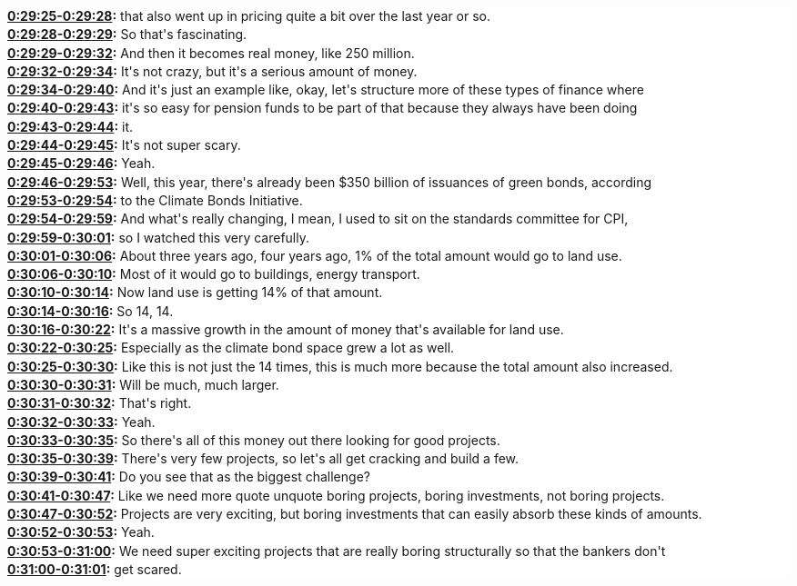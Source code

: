 **[0:29:25-0:29:28](https://investinginregenerativeagriculture.com/paul-chatterton-2#t=0:29:25):**  that also went up in pricing quite a bit over the last year or so.  
**[0:29:28-0:29:29](https://investinginregenerativeagriculture.com/paul-chatterton-2#t=0:29:28):**  So that's fascinating.  
**[0:29:29-0:29:32](https://investinginregenerativeagriculture.com/paul-chatterton-2#t=0:29:29):**  And then it becomes real money, like 250 million.  
**[0:29:32-0:29:34](https://investinginregenerativeagriculture.com/paul-chatterton-2#t=0:29:32):**  It's not crazy, but it's a serious amount of money.  
**[0:29:34-0:29:40](https://investinginregenerativeagriculture.com/paul-chatterton-2#t=0:29:34):**  And it's just an example like, okay, let's structure more of these types of finance where  
**[0:29:40-0:29:43](https://investinginregenerativeagriculture.com/paul-chatterton-2#t=0:29:40):**  it's so easy for pension funds to be part of that because they always have been doing  
**[0:29:43-0:29:44](https://investinginregenerativeagriculture.com/paul-chatterton-2#t=0:29:43):**  it.  
**[0:29:44-0:29:45](https://investinginregenerativeagriculture.com/paul-chatterton-2#t=0:29:44):**  It's not super scary.  
**[0:29:45-0:29:46](https://investinginregenerativeagriculture.com/paul-chatterton-2#t=0:29:45):**  Yeah.  
**[0:29:46-0:29:53](https://investinginregenerativeagriculture.com/paul-chatterton-2#t=0:29:46):**  Well, this year, there's already been $350 billion of issuances of green bonds, according  
**[0:29:53-0:29:54](https://investinginregenerativeagriculture.com/paul-chatterton-2#t=0:29:53):**  to the Climate Bonds Initiative.  
**[0:29:54-0:29:59](https://investinginregenerativeagriculture.com/paul-chatterton-2#t=0:29:54):**  And what's really changing, I mean, I used to sit on the standards committee for CPI,  
**[0:29:59-0:30:01](https://investinginregenerativeagriculture.com/paul-chatterton-2#t=0:29:59):**  so I watched this very carefully.  
**[0:30:01-0:30:06](https://investinginregenerativeagriculture.com/paul-chatterton-2#t=0:30:01):**  About three years ago, four years ago, 1% of the total amount would go to land use.  
**[0:30:06-0:30:10](https://investinginregenerativeagriculture.com/paul-chatterton-2#t=0:30:06):**  Most of it would go to buildings, energy transport.  
**[0:30:10-0:30:14](https://investinginregenerativeagriculture.com/paul-chatterton-2#t=0:30:10):**  Now land use is getting 14% of that amount.  
**[0:30:14-0:30:16](https://investinginregenerativeagriculture.com/paul-chatterton-2#t=0:30:14):**  So 14, 14.  
**[0:30:16-0:30:22](https://investinginregenerativeagriculture.com/paul-chatterton-2#t=0:30:16):**  It's a massive growth in the amount of money that's available for land use.  
**[0:30:22-0:30:25](https://investinginregenerativeagriculture.com/paul-chatterton-2#t=0:30:22):**  Especially as the climate bond space grew a lot as well.  
**[0:30:25-0:30:30](https://investinginregenerativeagriculture.com/paul-chatterton-2#t=0:30:25):**  Like this is not just the 14 times, this is much more because the total amount also increased.  
**[0:30:30-0:30:31](https://investinginregenerativeagriculture.com/paul-chatterton-2#t=0:30:30):**  Will be much, much larger.  
**[0:30:31-0:30:32](https://investinginregenerativeagriculture.com/paul-chatterton-2#t=0:30:31):**  That's right.  
**[0:30:32-0:30:33](https://investinginregenerativeagriculture.com/paul-chatterton-2#t=0:30:32):**  Yeah.  
**[0:30:33-0:30:35](https://investinginregenerativeagriculture.com/paul-chatterton-2#t=0:30:33):**  So there's all of this money out there looking for good projects.  
**[0:30:35-0:30:39](https://investinginregenerativeagriculture.com/paul-chatterton-2#t=0:30:35):**  There's very few projects, so let's all get cracking and build a few.  
**[0:30:39-0:30:41](https://investinginregenerativeagriculture.com/paul-chatterton-2#t=0:30:39):**  Do you see that as the biggest challenge?  
**[0:30:41-0:30:47](https://investinginregenerativeagriculture.com/paul-chatterton-2#t=0:30:41):**  Like we need more quote unquote boring projects, boring investments, not boring projects.  
**[0:30:47-0:30:52](https://investinginregenerativeagriculture.com/paul-chatterton-2#t=0:30:47):**  Projects are very exciting, but boring investments that can easily absorb these kinds of amounts.  
**[0:30:52-0:30:53](https://investinginregenerativeagriculture.com/paul-chatterton-2#t=0:30:52):**  Yeah.  
**[0:30:53-0:31:00](https://investinginregenerativeagriculture.com/paul-chatterton-2#t=0:30:53):**  We need super exciting projects that are really boring structurally so that the bankers don't  
**[0:31:00-0:31:01](https://investinginregenerativeagriculture.com/paul-chatterton-2#t=0:31:00):**  get scared.  
